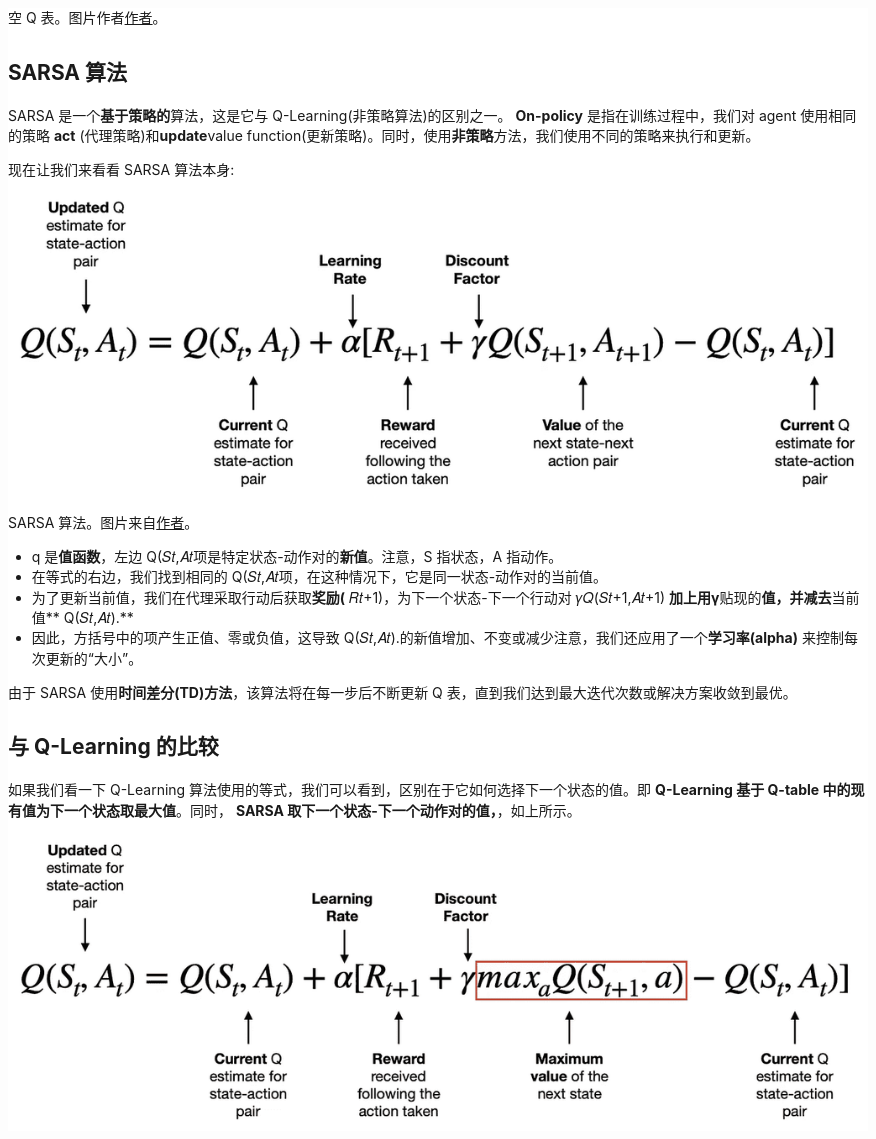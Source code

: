 空 Q 表。图片作者[作者](https://solclover.com/)。

## SARSA 算法

SARSA 是一个**基于策略的**算法，这是它与 Q-Learning(非策略算法)的区别之一。 **On-policy** 是指在训练过程中，我们对 agent 使用相同的策略 **act** (代理策略)和**update**value function(更新策略)。同时，使用**非策略**方法，我们使用不同的策略来执行和更新。

现在让我们来看看 SARSA 算法本身:

![](img/94cf1b69bdc4b0a3df3687ee949c8171.png)

SARSA 算法。图片来自[作者](https://solclover.com/)。

*   q 是**值函数**，左边 Q(𝑆𝑡,𝐴𝑡项是特定状态-动作对的**新值**。注意，S 指状态，A 指动作。
*   在等式的右边，我们找到相同的 Q(𝑆𝑡,𝐴𝑡项，在这种情况下，它是同一状态-动作对的当前值。
*   为了更新当前值，我们在代理采取行动后获取**奖励(** 𝑅𝑡+1)，为下一个状态-下一个行动对 𝛾𝑄(𝑆𝑡+1,𝐴𝑡+1) **加上用γ**贴现的**值，并减去**当前值** Q(𝑆𝑡,𝐴𝑡).**
*   因此，方括号中的项产生正值、零或负值，这导致 Q(𝑆𝑡,𝐴𝑡).的新值增加、不变或减少注意，我们还应用了一个**学习率(alpha)** 来控制每次更新的“大小”。

由于 SARSA 使用**时间差分(TD)方法**，该算法将在每一步后不断更新 Q 表，直到我们达到最大迭代次数或解决方案收敛到最优。

## **与 Q-Learning 的比较**

如果我们看一下 Q-Learning 算法使用的等式，我们可以看到，区别在于它如何选择下一个状态的值。即 **Q-Learning 基于 Q-table 中的现有值为下一个状态取最大值**。同时， **SARSA 取下一个状态-下一个动作对的值，**，如上所示。

![](img/9df1bd46fd0affffa5c05b7cb0422a74.png)
